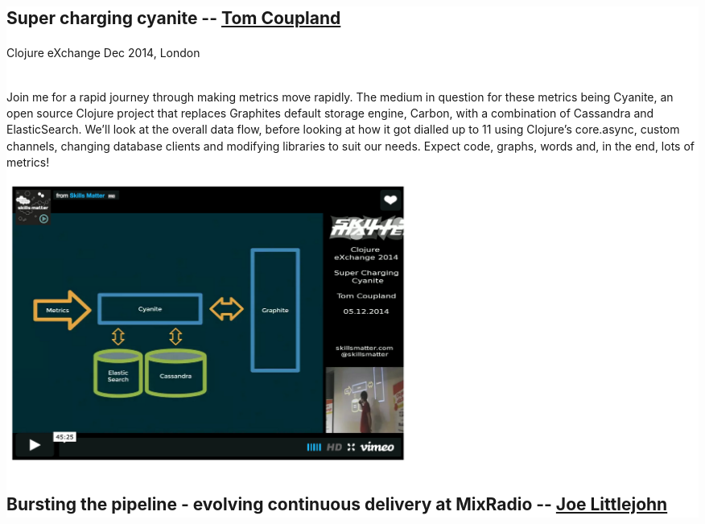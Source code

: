</a>

## Super charging cyanite -- <a href="https://twitter.com/tcoupland">Tom Coupland</a>

<div class="heading-info">Clojure eXchange Dec 2014, London</div>

<br>

Join me for a rapid journey through making metrics move rapidly. The medium in question for these metrics being Cyanite, an open source Clojure project that replaces Graphites default storage engine, Carbon, with a combination of Cassandra and ElasticSearch. We’ll look at the overall data flow, before looking at how it got dialled up to 11 using Clojure’s core.async, custom channels, changing database clients and modifying libraries to suit our needs. Expect code, graphs, words and, in the end, lots of metrics!

<a href="https://skillsmatter.com/skillscasts/6030-super-charging-cyanite">
    <img src="/assets/blog/TalksFromMixradio/cyanite.png" width="500" Title="Super charging cyanite screenshot" />
</a>

## Bursting the pipeline - evolving continuous delivery at MixRadio -- <a href="https://twitter.com/joelittlejohn">Joe Littlejohn</a>
